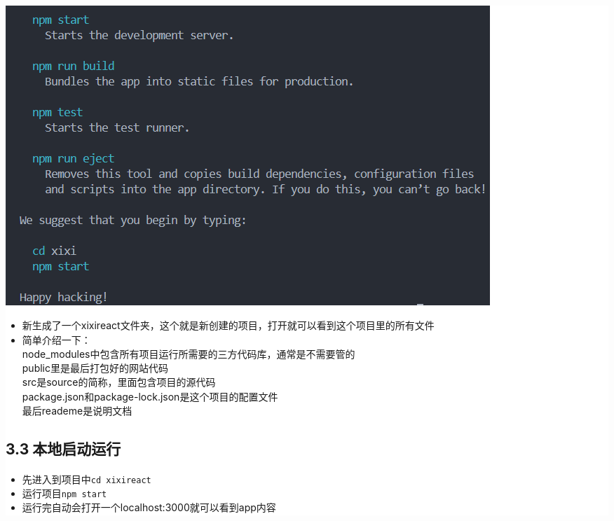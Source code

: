 ![创建成功](../images/react2.png)
- 新生成了一个xixireact文件夹，这个就是新创建的项目，打开就可以看到这个项目里的所有文件
- 简单介绍一下：  
    node_modules中包含所有项目运行所需要的三方代码库，通常是不需要管的  
    public里是最后打包好的网站代码  
    src是source的简称，里面包含项目的源代码  
    package.json和package-lock.json是这个项目的配置文件  
    最后reademe是说明文档
## 3.3 本地启动运行
- 先进入到项目中`cd xixireact`  
- 运行项目`npm start`
- 运行完自动会打开一个localhost:3000就可以看到app内容